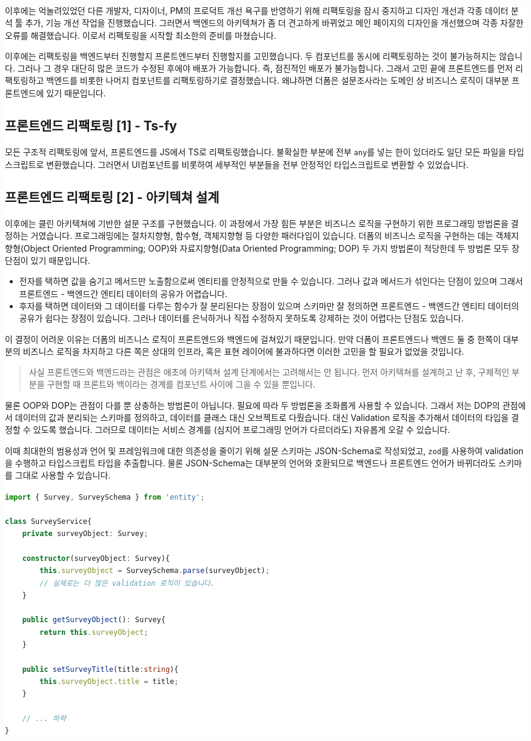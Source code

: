 이후에는 억눌려있었던 다른 개발자, 디자이너, PM의 프로덕트 개선 욕구를 반영하기 위해 리팩토링을 잠시 중지하고 디자인 개선과 각종 데이터 분석 툴 추가, 기능 개선 작업을 진행했습니다. 그러면서 백엔드의 아키텍쳐가 좀 더 견고하게 바뀌었고 메인 페이지의 디자인을 개선했으며 각종 자잘한 오류를 해결했습니다. 이로서 리팩토링을 시작할 최소한의 준비를 마쳤습니다.

이후에는 리팩토링을 백엔드부터 진행할지 프론트엔드부터 진행할지를 고민했습니다. 두 컴포넌트를 동시에 리팩토링하는 것이 불가능하지는 않습니다. 그러나 그 경우 대단히 많은 코드가 수정된 후에야 배포가 가능합니다. 즉, 점진적인 배포가 불가능합니다. 그래서 고민 끝에 프론트엔드를 먼저 리팩토링하고 백엔드를 비롯한 나머지 컴포넌트를 리팩토링하기로 결정했습니다. 왜냐하면 더폼은 설문조사라는 도메인 상 비즈니스 로직이 대부분 프론트엔드에 있기 때문입니다.

## 프론트엔드 리팩토링 [1] - Ts-fy

모든 구조적 리팩토링에 앞서, 프론트엔드를 JS에서 TS로 리팩토링했습니다. 불확실한 부분에 전부 `any`를 넣는 한이 있더라도 일단 모든 파일을 타입스크립트로 변환했습니다. 그러면서 UI컴포넌트를 비롯하여 세부적인 부분들을 전부 안정적인 타입스크립트로 변환할 수 있었습니다. 

## 프론트엔드 리팩토링 [2] - 아키텍쳐 설계

이후에는 클린 아키텍쳐에 기반한 설문 구조를 구현했습니다. 이 과정에서 가장 힘든 부분은 비즈니스 로직을 구현하기 위한 프로그래밍 방법론을 결정하는 거였습니다. 프로그래밍에는 절차지향형, 함수형, 객체지향형 등 다양한 패러다임이 있습니다. 더폼의 비즈니스 로직을 구현하는 데는 객체지향형(Object Oriented Programming; OOP)와 자료지향형(Data Oriented Programming; DOP) 두 가지 방법론이 적당한데 두 방법론 모두 장단점이 있기 때문입니다.

- 전자를 택하면 값을 숨기고 메서드만 노출함으로써 엔티티를 안정적으로 만들 수 있습니다. 그러나 값과 메서드가 섞인다는 단점이 있으며 그래서 프론트엔드 - 백엔드간 엔티티 데이터의 공유가 어렵습니다.
- 후자를 택하면 데이터와 그 데이터를 다루는 함수가 잘 분리된다는 장점이 있으며 스키마만 잘 정의하면 프론트엔드 - 백엔드간 엔티티 데이터의 공유가 쉽다는 장점이 있습니다. 그러나 데이터를 은닉하거나 직접 수정하지 못하도록 강제하는 것이 어렵다는 단점도 있습니다.

이 결정이 어려운 이유는 더폼의 비즈니스 로직이 프론트엔드와 백엔드에 걸쳐있기 때문입니다. 
만약 더폼이 프론트엔드나 백엔드 둘 중 한쪽이 대부분의 비즈니스 로직을 차지하고 다른 쪽은 상대의 인프라, 혹은 표현 레이어에 불과하다면 이러한 고민을 할 필요가 없었을 것입니다.

> 사실 프론트엔드와 백엔드라는 관점은 애초에 아키텍쳐 설계 단계에서는 고려해서는 안 됩니다. 먼저 아키텍쳐를 설계하고 난 후, 구체적인 부분을 구현할 때 프론트와 백이라는 경계를 컴포넌트 사이에 그을 수 있을 뿐입니다.

물론 OOP와 DOP는 관점이 다를 뿐 상충하는 방법론이 아닙니다. 필요에 따라 두 방법론을 조화롭게 사용할 수 있습니다. 그래서 저는 DOP의 관점에서 데이터의 값과 분리되는 스키마를 정의하고, 데이터를 클래스 대신 오브젝트로 다뤘습니다. 대신 Validation 로직을 추가해서 데이터의 타입을 결정할 수 있도록 했습니다. 그러므로 데이터는 서비스 경계를 (심지어 프로그래밍 언어가 다르더라도) 자유롭게 오갈 수 있습니다.

이때 최대한의 범용성과 언어 및 프레임워크에 대한 의존성을 줄이기 위해 설문 스키마는 JSON-Schema로 작성되었고, `zod`를 사용하여 validation을 수행하고 타입스크립트 타입을 추출합니다. 물론 JSON-Schema는 대부분의 언어와 호환되므로 백엔드나 프론트엔드 언어가 바뀌더라도 스키마를 그대로 사용할 수 있습니다.

```typescript
import { Survey, SurveySchema } from 'entity';

class SurveyService{
    private surveyObject: Survey;

    constructor(surveyObject: Survey){
        this.surveyObject = SurveySchema.parse(surveyObject);
        // 실제로는 더 많은 validation 로직이 있습니다.
    }

    public getSurveyObject(): Survey{
        return this.surveyObject;
    }

    public setSurveyTitle(title:string){
        this.surveyObject.title = title;
    }

    // ... 하략
}
```

